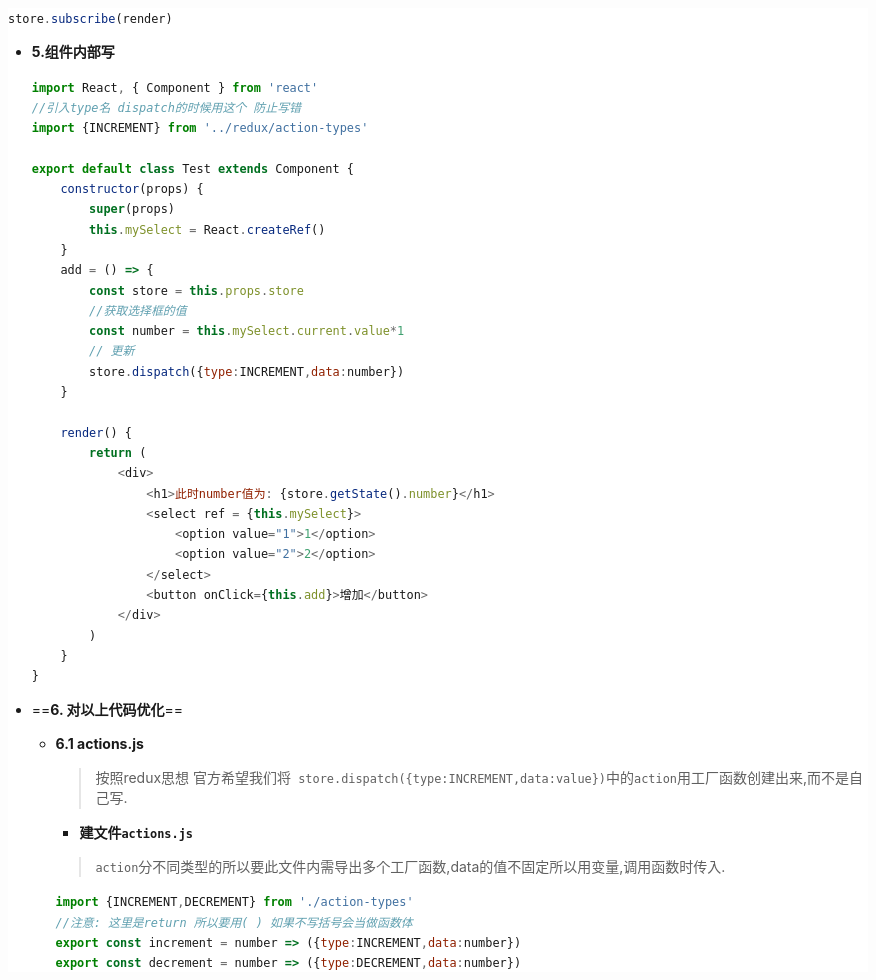   ```javascript
  store.subscribe(render)
  ```

+ **5.组件内部写**

  ```javascript
  import React, { Component } from 'react'
  //引入type名 dispatch的时候用这个 防止写错
  import {INCREMENT} from '../redux/action-types'
  
  export default class Test extends Component {
      constructor(props) {
          super(props)
          this.mySelect = React.createRef()
      }
      add = () => {
          const store = this.props.store
          //获取选择框的值
          const number = this.mySelect.current.value*1
          // 更新
          store.dispatch({type:INCREMENT,data:number})
      }
  
      render() {
          return (
              <div>
                  <h1>此时number值为: {store.getState().number}</h1>
                  <select ref = {this.mySelect}>
                      <option value="1">1</option>
                      <option value="2">2</option>
                  </select>
                  <button onClick={this.add}>增加</button>
              </div>
          )
      }
  }
  ```
  
+ ==**6. 对以上代码优化**==

  + **6.1 actions.js**

    > 按照redux思想 官方希望我们将` store.dispatch({type:INCREMENT,data:value})`中的`action`用工厂函数创建出来,而不是自己写.

    + **建文件`actions.js`** 

    > `action`分不同类型的所以要此文件内需导出多个工厂函数,data的值不固定所以用变量,调用函数时传入.

    ```javascript
    import {INCREMENT,DECREMENT} from './action-types'
    //注意: 这里是return 所以要用( ) 如果不写括号会当做函数体
    export const increment = number => ({type:INCREMENT,data:number})
    export const decrement = number => ({type:DECREMENT,data:number})
    ```

